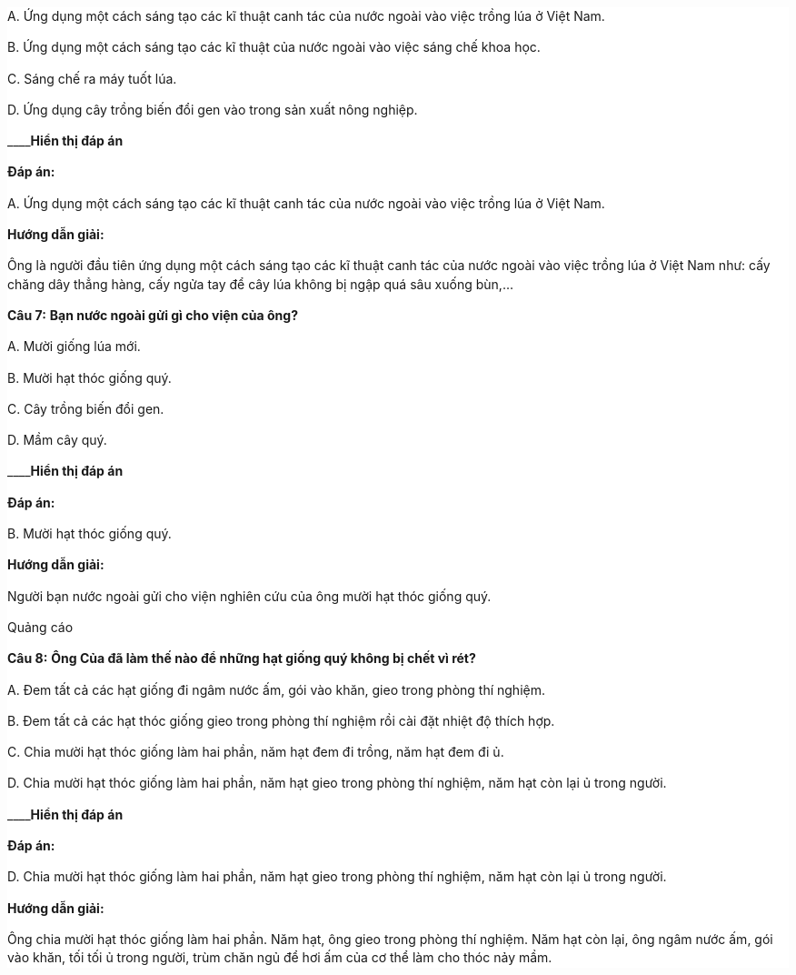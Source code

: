 A. Ứng dụng một cách sáng tạo các kĩ thuật canh tác của nước ngoài vào việc trồng lúa ở Việt Nam.

B. Ứng dụng một cách sáng tạo các kĩ thuật của nước ngoài vào việc sáng chế khoa học.

C. Sáng chế ra máy tuốt lúa.

D. Ứng dụng cây trồng biến đổi gen vào trong sản xuất nông nghiệp.

____**Hiển thị đáp án**

**Đáp án:**

A. Ứng dụng một cách sáng tạo các kĩ thuật canh tác của nước ngoài vào việc trồng lúa ở Việt Nam.

**Hướng dẫn giải:**

Ông là người đầu tiên ứng dụng một cách sáng tạo các kĩ thuật canh tác của nước ngoài vào việc trồng lúa ở Việt Nam như: cấy chăng dây thẳng hàng, cấy ngửa tay để cây lúa không bị ngập quá sâu xuống bùn,...

**Câu 7:** **Bạn nước ngoài gửi gì cho viện của ông?**

A. Mười giống lúa mới.

B. Mười hạt thóc giống quý.

C. Cây trồng biến đổi gen.

D. Mầm cây quý.

____**Hiển thị đáp án**

**Đáp án:**

B. Mười hạt thóc giống quý.

**Hướng dẫn giải:**

Người bạn nước ngoài gửi cho viện nghiên cứu của ông mười hạt thóc giống quý. 

Quảng cáo

**Câu 8:** **Ông Của đã làm thế nào để những hạt giống quý không bị chết vì rét?**

A. Đem tất cả các hạt giống đi ngâm nước ấm, gói vào khăn, gieo trong phòng thí nghiệm.

B. Đem tất cả các hạt thóc giống gieo trong phòng thí nghiệm rồi cài đặt nhiệt độ thích hợp.

C. Chia mười hạt thóc giống làm hai phần, năm hạt đem đi trồng, năm hạt đem đi ủ.

D. Chia mười hạt thóc giống làm hai phần, năm hạt gieo trong phòng thí nghiệm, năm hạt còn lại ủ trong người.

____**Hiển thị đáp án**

**Đáp án:**

D. Chia mười hạt thóc giống làm hai phần, năm hạt gieo trong phòng thí nghiệm, năm hạt còn lại ủ trong người.

**Hướng dẫn giải:**

Ông chia mười hạt thóc giống làm hai phần. Năm hạt, ông gieo trong phòng thí nghiệm. Năm hạt còn lại, ông ngâm nước ấm, gói vào khăn, tối tối ủ trong người, trùm chăn ngủ để hơi ấm của cơ thể làm cho thóc nảy mầm. 
